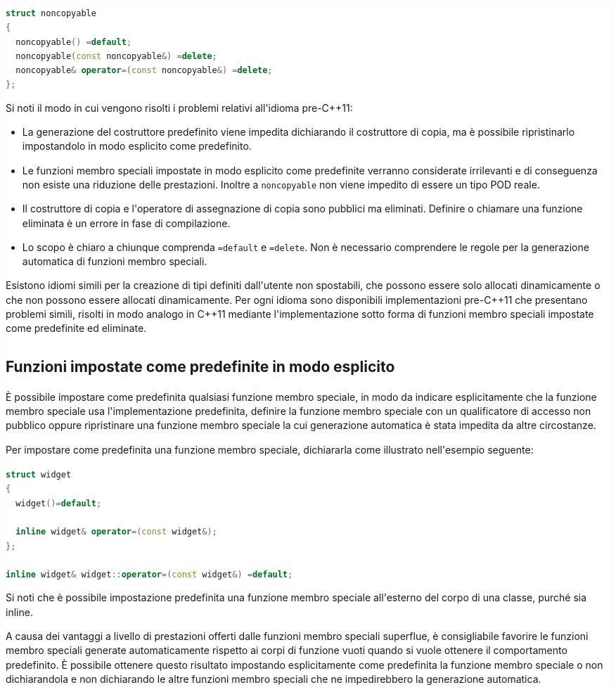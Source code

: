 ```cpp
struct noncopyable
{
  noncopyable() =default;
  noncopyable(const noncopyable&) =delete;
  noncopyable& operator=(const noncopyable&) =delete;
};
```

Si noti il modo in cui vengono risolti i problemi relativi all'idioma pre-C++11:

- La generazione del costruttore predefinito viene impedita dichiarando il costruttore di copia, ma è possibile ripristinarlo impostandolo in modo esplicito come predefinito.

- Le funzioni membro speciali impostate in modo esplicito come predefinite verranno considerate irrilevanti e di conseguenza non esiste una riduzione delle prestazioni. Inoltre a `noncopyable` non viene impedito di essere un tipo POD reale.

- Il costruttore di copia e l'operatore di assegnazione di copia sono pubblici ma eliminati. Definire o chiamare una funzione eliminata è un errore in fase di compilazione.

- Lo scopo è chiaro a chiunque comprenda `=default` e `=delete`. Non è necessario comprendere le regole per la generazione automatica di funzioni membro speciali.

Esistono idiomi simili per la creazione di tipi definiti dall'utente non spostabili, che possono essere solo allocati dinamicamente o che non possono essere allocati dinamicamente. Per ogni idioma sono disponibili implementazioni pre-C++11 che presentano problemi simili, risolti in modo analogo in C++11 mediante l'implementazione sotto forma di funzioni membro speciali impostate come predefinite ed eliminate.

## <a name="explicitly-defaulted-functions"></a>Funzioni impostate come predefinite in modo esplicito

È possibile impostare come predefinita qualsiasi funzione membro speciale, in modo da indicare esplicitamente che la funzione membro speciale usa l'implementazione predefinita, definire la funzione membro speciale con un qualificatore di accesso non pubblico oppure ripristinare una funzione membro speciale la cui generazione automatica è stata impedita da altre circostanze.

Per impostare come predefinita una funzione membro speciale, dichiararla come illustrato nell'esempio seguente:

```cpp
struct widget
{
  widget()=default;

  inline widget& operator=(const widget&);
};

inline widget& widget::operator=(const widget&) =default;
```

Si noti che è possibile impostazione predefinita una funzione membro speciale all'esterno del corpo di una classe, purché sia inline.

A causa dei vantaggi a livello di prestazioni offerti dalle funzioni membro speciali superflue, è consigliabile favorire le funzioni membro speciali generate automaticamente rispetto ai corpi di funzione vuoti quando si vuole ottenere il comportamento predefinito. È possibile ottenere questo risultato impostando esplicitamente come predefinita la funzione membro speciale o non dichiarandola e non dichiarando le altre funzioni membro speciali che ne impedirebbero la generazione automatica.
